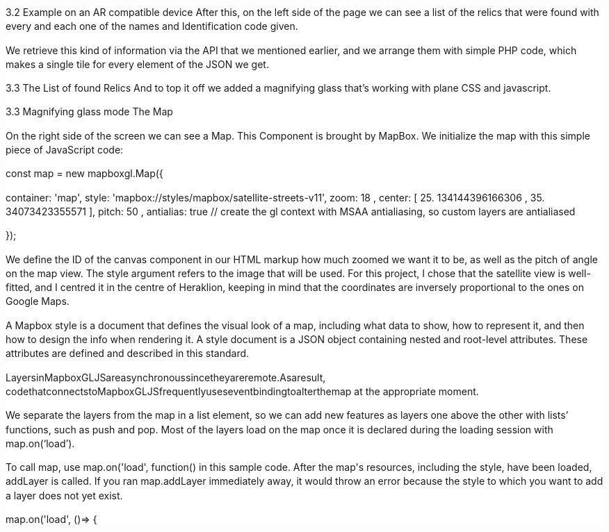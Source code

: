 3.2 Example on an AR compatible device
After this, on the left side of the page we can see a list of the relics that were found
with every and each one of the names and Identification code given.

We retrieve this kind of information via the API that we mentioned earlier, and we
arrange them with simple PHP code, which makes a single tile for every element of
the JSON we get.

3.3 The List of found Relics
And to top it off we added a magnifying glass that’s working with plane CSS and
javascript.

3.3 Magnifying glass mode
The Map

On the right side of the screen we can see a Map. This Component is brought by
MapBox.
We initialize the map with this simple piece of JavaScript code:

const map = new mapboxgl.Map({

container: 'map',
style: 'mapbox://styles/mapbox/satellite-streets-v11',
zoom: 18 ,
center: [ 25. 134144396166306 , 35. 34073423355571 ],
pitch: 50 ,
antialias: true // create the gl context with MSAA antialiasing, so
custom layers are antialiased

});

We define the ID of the canvas component in our HTML markup how much
zoomed we want it to be, as well as the pitch of angle on the map view.
The style argument refers to the image that will be used. For this project, I chose that
the satellite view is well-fitted, and I centred it in the centre of Heraklion, keeping in
mind that the coordinates are inversely proportional to the ones on Google Maps.

A Mapbox style is a document that defines the visual look of a map, including
what data to show, how to represent it, and then how to design the info when
rendering it. A style document is a JSON object containing nested and root-level
attributes. These attributes are defined and described in this standard.

LayersinMapboxGLJSareasynchronoussincetheyareremote.Asaresult,
codethatconnectstoMapboxGLJSfrequentlyuseseventbindingtoalterthemap
at the appropriate moment.

We separate the layers from the map in a list element, so we can add new
features as layers one above the other with lists’ functions, such as push and pop.
Most of the layers load on the map once it is declared during the loading session
with map.on(‘load’).

To call map, use map.on('load', function() in this sample code. After the map's
resources, including the style, have been loaded, addLayer is called. If you ran
map.addLayer immediately away, it would throw an error because the style to which
you want to add a layer does not yet exist.

map.on('load', ()=> {
